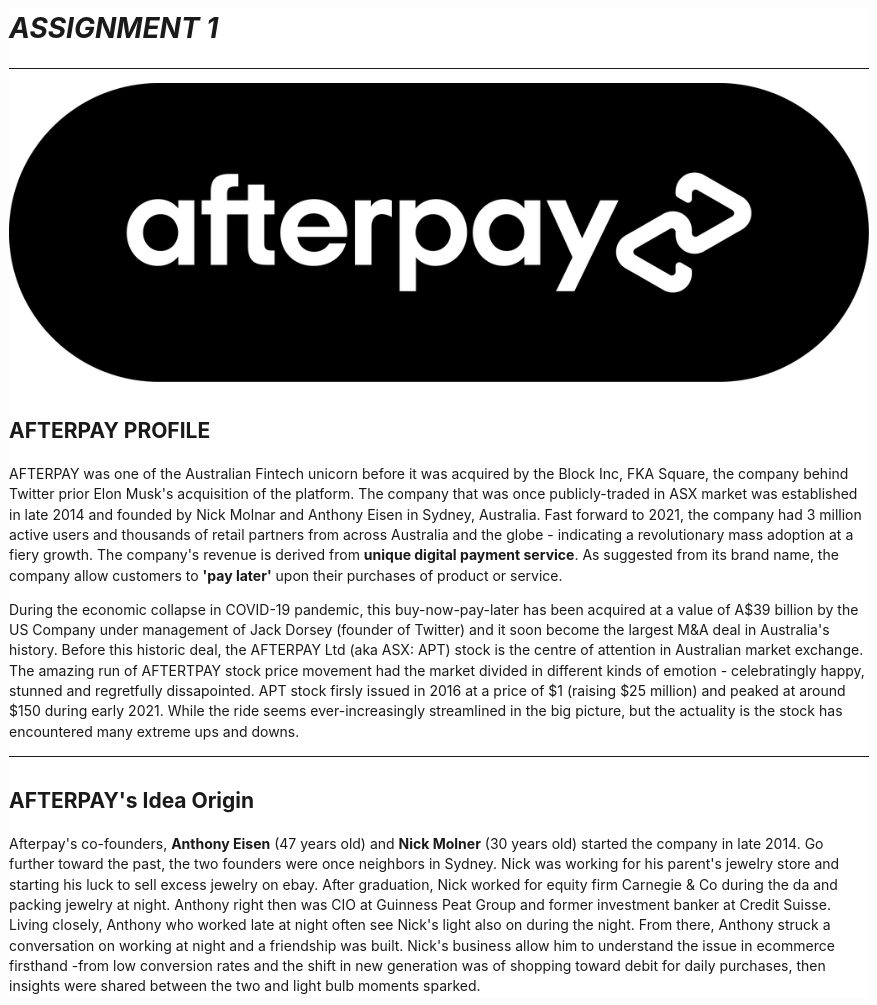 # *ASSIGNMENT 1*
----
![AP_logo](AP_logo.png)

## **AFTERPAY PROFILE**
AFTERPAY was one of the Australian Fintech unicorn before it was acquired by the Block Inc, FKA Square, the company behind Twitter prior Elon Musk's acquisition of the platform. The company that was once publicly-traded in ASX market was established in late 2014 and founded by Nick Molnar and Anthony Eisen in Sydney, Australia. Fast forward to 2021, the company had 3 million active users and thousands of retail partners from across Australia and the globe - indicating a revolutionary mass adoption at a fiery growth. The company's revenue is derived from **unique digital payment service**. As suggested from its brand name, the company allow customers to **'pay later'** upon their purchases of product or service.

 During the economic collapse in COVID-19 pandemic, this buy-now-pay-later has been acquired at a value of A$39 billion by the US Company under management of Jack Dorsey (founder of Twitter) and it soon become the largest M&A deal in Australia's history. Before this historic deal, the AFTERPAY Ltd (aka ASX: APT) stock is the centre of attention in Australian market exchange. The amazing run of AFTERTPAY stock price movement had the market divided in different kinds of emotion - celebratingly happy, stunned and regretfully dissapointed. APT stock firsly issued in 2016 at a price of $1 (raising $25 million) and peaked at around $150 during early 2021. While the ride seems ever-increasingly streamlined in the big picture, but the actuality is the stock has encountered many extreme ups and downs.

 ----

## **AFTERPAY's Idea Origin**

Afterpay's co-founders, **Anthony Eisen** (47 years old) and **Nick Molner** (30 years old) started the company in late 2014. Go further toward the past, the two founders were once neighbors in Sydney. Nick was working for his parent's jewelry store and starting his luck to sell excess jewelry on ebay. After graduation, Nick worked for equity firm Carnegie & Co during the da and packing jewelry at night. Anthony right then was CIO at Guinness Peat Group and former investment banker at Credit Suisse. Living closely, Anthony who worked late at night often see Nick's light also on during the night. From there, Anthony struck a conversation on working at night and a friendship was built. Nick's business allow him to understand the issue in ecommerce firsthand -from low conversion rates and the shift in new generation was of shopping toward debit for daily purchases, then insights were shared between the two and light bulb moments sparked.
